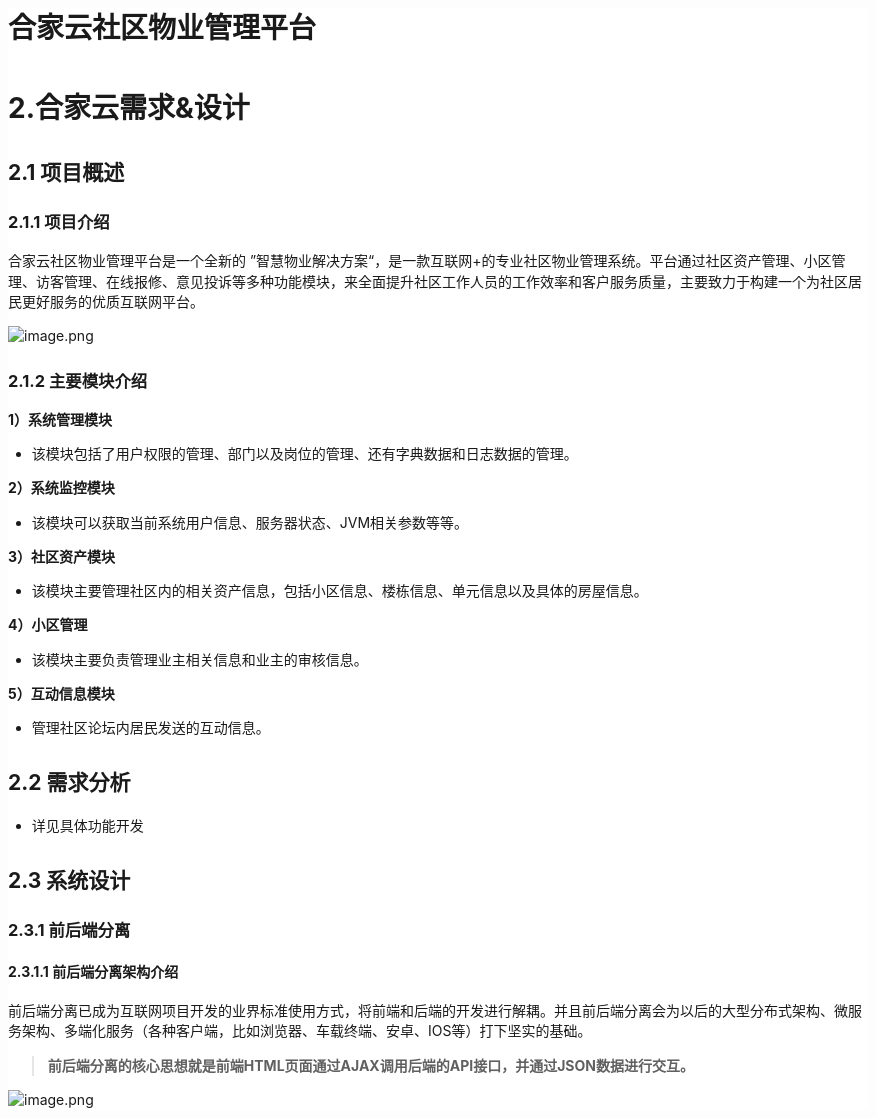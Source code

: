 # 合家云社区物业管理平台

# 2.合家云需求&设计

## 2.1 项目概述

### 2.1.1 项目介绍

合家云社区物业管理平台是一个全新的 ”智慧物业解决方案“，是一款互联网+的专业社区物业管理系统。平台通过社区资产管理、小区管理、访客管理、在线报修、意见投诉等多种功能模块，来全面提升社区工作人员的工作效率和客户服务质量，主要致力于构建一个为社区居民更好服务的优质互联网平台。

![image.png](https://fynotefile.oss-cn-zhangjiakou.aliyuncs.com/fynote/fyfile/16657/1630072485955239936/a4e4143d21084ba3af0d58767f29bd62.png)

### 2.1.2 主要模块介绍

**1）系统管理模块**

- 该模块包括了用户权限的管理、部门以及岗位的管理、还有字典数据和日志数据的管理。

**2）系统监控模块**

- 该模块可以获取当前系统用户信息、服务器状态、JVM相关参数等等。

**3）社区资产模块**

- 该模块主要管理社区内的相关资产信息，包括小区信息、楼栋信息、单元信息以及具体的房屋信息。

**4）小区管理**

- 该模块主要负责管理业主相关信息和业主的审核信息。

**5）互动信息模块**

- 管理社区论坛内居民发送的互动信息。

## 2.2 需求分析

- 详见具体功能开发

## 2.3 系统设计

### 2.3.1 前后端分离

#### 2.3.1.1 前后端分离架构介绍

前后端分离已成为互联网项目开发的业界标准使用方式，将前端和后端的开发进行解耦。并且前后端分离会为以后的大型分布式架构、微服务架构、多端化服务（各种客户端，比如浏览器、车载终端、安卓、IOS等）打下坚实的基础。

> **前后端分离的核心思想就是前端HTML页面通过AJAX调用后端的API接口，并通过JSON数据进行交互。**

![image.png](https://fynotefile.oss-cn-zhangjiakou.aliyuncs.com/fynote/fyfile/16657/1630072485955239936/ddf243956da64ab8b245be975fcba267.png)
